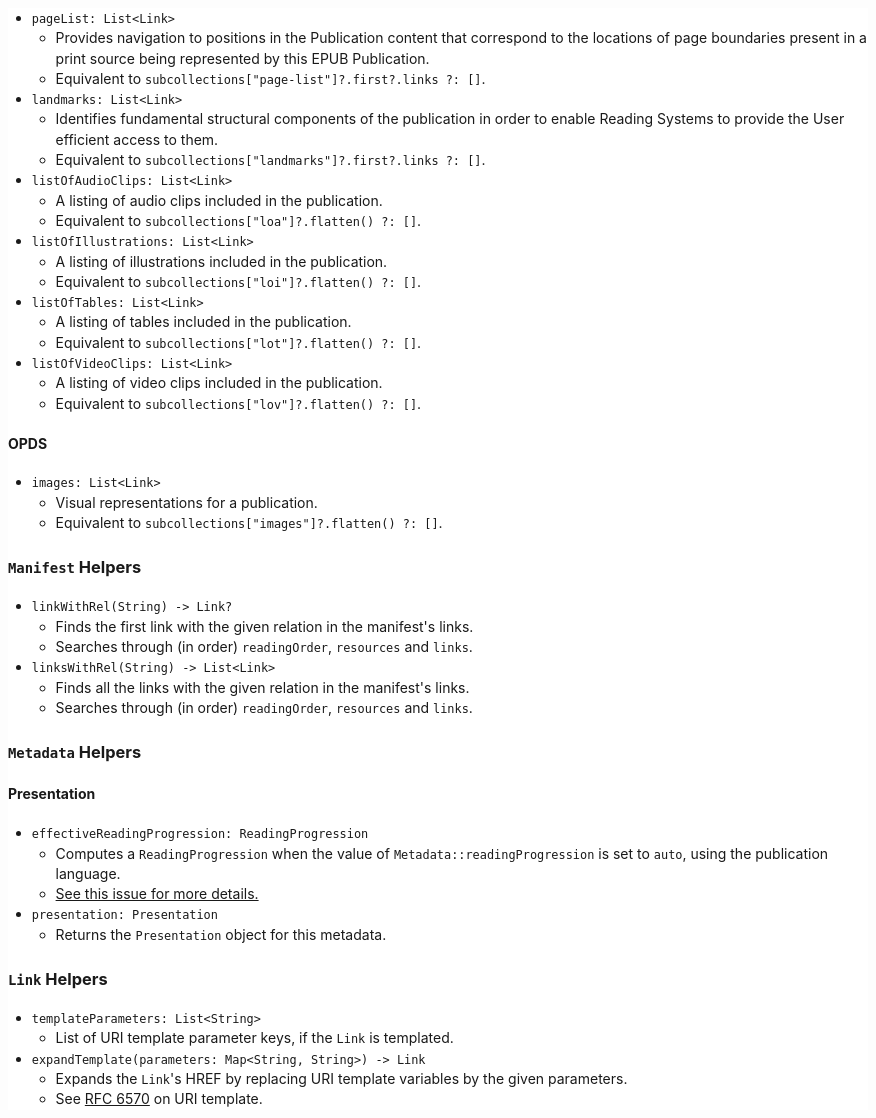 * `pageList: List<Link>`
  * Provides navigation to positions in the Publication content that correspond to the locations of page boundaries present in a print source being represented by this EPUB Publication.
  * Equivalent to `subcollections["page-list"]?.first?.links ?: []`.
* `landmarks: List<Link>`
  * Identifies fundamental structural components of the publication in order to enable Reading Systems to provide the User efficient access to them.
  * Equivalent to `subcollections["landmarks"]?.first?.links ?: []`.
* `listOfAudioClips: List<Link>`
  * A listing of audio clips included in the publication.
  * Equivalent to `subcollections["loa"]?.flatten() ?: []`.
* `listOfIllustrations: List<Link>`
  * A listing of illustrations included in the publication.
  * Equivalent to `subcollections["loi"]?.flatten() ?: []`.
* `listOfTables: List<Link>`
  * A listing of tables included in the publication.
  * Equivalent to `subcollections["lot"]?.flatten() ?: []`.
* `listOfVideoClips: List<Link>`
  * A listing of video clips included in the publication.
  * Equivalent to `subcollections["lov"]?.flatten() ?: []`.

#### OPDS

* `images: List<Link>`
  * Visual representations for a publication.
  * Equivalent to `subcollections["images"]?.flatten() ?: []`.

### `Manifest` Helpers

* `linkWithRel(String) -> Link?`
  * Finds the first link with the given relation in the manifest's links.
  * Searches through (in order) `readingOrder`, `resources` and `links`.
* `linksWithRel(String) -> List<Link>`
  * Finds all the links with the given relation in the manifest's links.
  * Searches through (in order) `readingOrder`, `resources` and `links`.

### `Metadata` Helpers

#### Presentation

* `effectiveReadingProgression: ReadingProgression`
  * Computes a `ReadingProgression` when the value of `Metadata::readingProgression` is set to `auto`, using the publication language.
  * [See this issue for more details.](https://github.com/readium/architecture/issues/113)
* `presentation: Presentation`
  * Returns the `Presentation` object for this metadata.

### `Link` Helpers

* `templateParameters: List<String>`
  * List of URI template parameter keys, if the `Link` is templated.
* `expandTemplate(parameters: Map<String, String>) -> Link`
  * Expands the `Link`'s HREF by replacing URI template variables by the given parameters.
  * See [RFC 6570](https://tools.ietf.org/html/rfc6570) on URI template.
